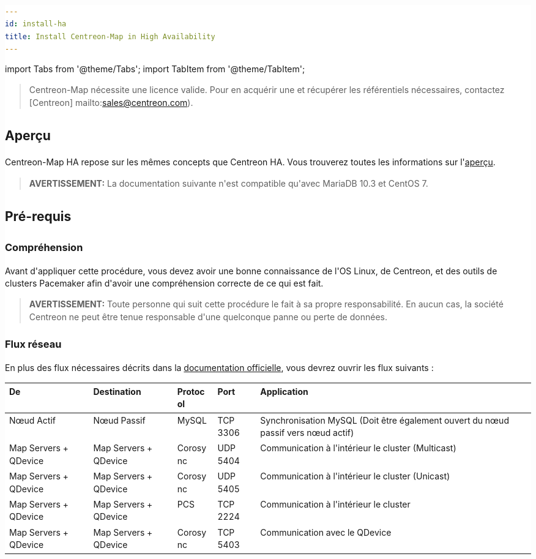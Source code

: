```yaml
---
id: install-ha
title: Install Centreon-Map in High Availability
---
```

import Tabs from '@theme/Tabs';
import TabItem from '@theme/TabItem';


> Centreon-Map nécessite une licence valide. Pour en acquérir une et récupérer les référentiels
> nécessaires, contactez [Centreon] mailto:sales@centreon.com).

## Aperçu

Centreon-Map HA repose sur les mêmes concepts que Centreon HA.
Vous trouverez toutes les informations sur l'[aperçu](../installation/installation-of-centreon-ha/overview.md).

> **AVERTISSEMENT:** La documentation suivante n'est compatible qu'avec MariaDB 10.3 et CentOS 7.

## Pré-requis

### Compréhension

Avant d'appliquer cette procédure, vous devez avoir une bonne connaissance de l'OS Linux, de Centreon, et des outils de clusters Pacemaker afin d'avoir une compréhension 
correcte de ce qui est fait.

> **AVERTISSEMENT:** Toute personne qui suit cette procédure le fait à sa propre responsabilité. En aucun cas, la société Centreon ne peut être tenue responsable d'une 
quelconque panne ou perte de données.

### Flux réseau

En plus des flux nécessaires décrits dans la [documentation officielle](install.md#architecture), 
vous devrez ouvrir les flux suivants :

<Tabs groupId="sync">
<TabItem value="2 Nœuds" label="2 Nœuds">

| De                    | Destination           | Protocol | Port     | Application                                                                       |
| :-------------------- | :-------------------- | :------- | :------- | :-------------------------------------------------------------------------------- |
| Nœud Actif            | Nœud  Passif          | MySQL    | TCP 3306 | Synchronisation MySQL (Doit être également ouvert du nœud passif vers nœud actif) |
| Map Servers + QDevice | Map Servers + QDevice | Corosync | UDP 5404 | Communication à l'intérieur le cluster (Multicast)                                |
| Map Servers + QDevice | Map Servers + QDevice | Corosync | UDP 5405 | Communication à l'intérieur le cluster (Unicast)                                  |
| Map Servers + QDevice | Map Servers + QDevice | PCS      | TCP 2224 | Communication à l'intérieur le cluster                                            |
| Map Servers + QDevice | Map Servers + QDevice | Corosync | TCP 5403 | Communication avec le QDevice                                                     |

</TabItem>
<TabItem value="4 Nœuds" label="4 Nœuds">
